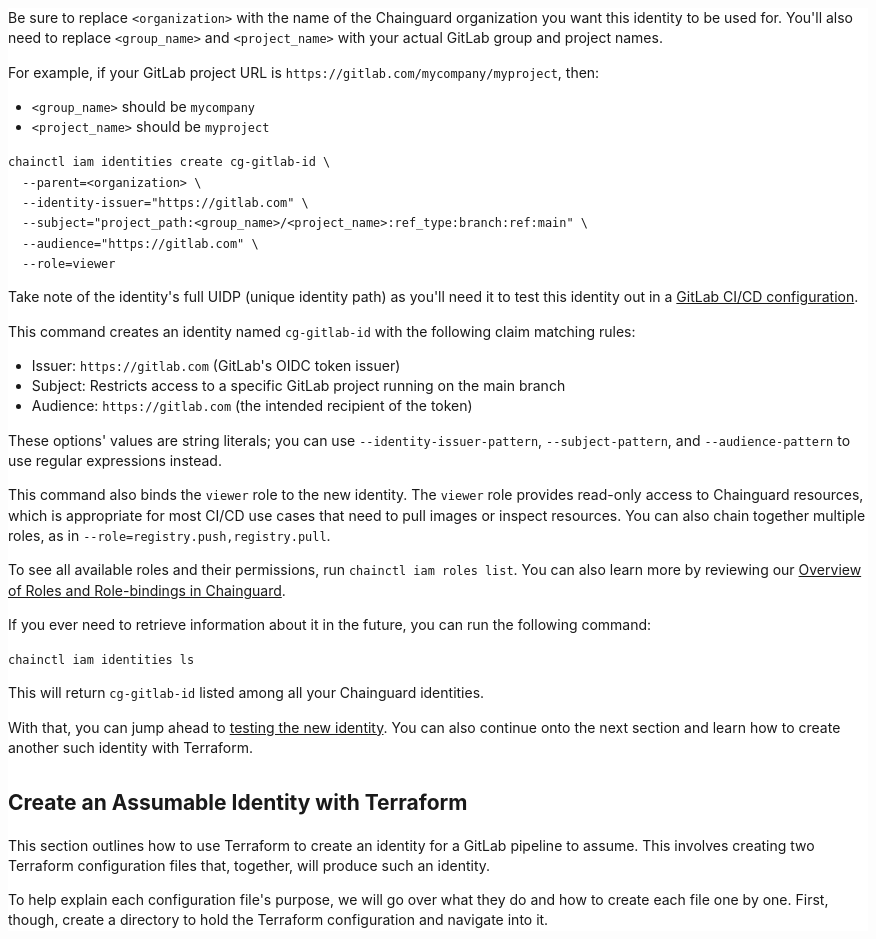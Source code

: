 Be sure to replace `<organization>` with the name of the Chainguard organization you want this identity to be used for. You'll also need to replace `<group_name>` and `<project_name>` with your actual GitLab group and project names.

For example, if your GitLab project URL is `https://gitlab.com/mycompany/myproject`, then:
- `<group_name>` should be `mycompany`
- `<project_name>` should be `myproject`

```Shell
chainctl iam identities create cg-gitlab-id \
  --parent=<organization> \
  --identity-issuer="https://gitlab.com" \
  --subject="project_path:<group_name>/<project_name>:ref_type:branch:ref:main" \
  --audience="https://gitlab.com" \
  --role=viewer
```

Take note of the identity's full UIDP (unique identity path) as you'll need it to test this identity out in a [GitLab CI/CD configuration](/chainguard/administration/assumable-ids/identity-examples/gitlab-identity/#testing-the-identity-with-a-gitlab-cicd-pipeline).

This command creates an identity named `cg-gitlab-id` with the following claim matching rules:
- Issuer: `https://gitlab.com` (GitLab's OIDC token issuer)
- Subject: Restricts access to a specific GitLab project running on the main branch
- Audience: `https://gitlab.com` (the intended recipient of the token)

These options' values are string literals; you can use `--identity-issuer-pattern`, `--subject-pattern`, and `--audience-pattern` to use regular expressions instead.

This command also binds the `viewer` role to the new identity. The `viewer` role provides read-only access to Chainguard resources, which is appropriate for most CI/CD use cases that need to pull images or inspect resources. You can also chain together multiple roles, as in `--role=registry.push,registry.pull`.

To see all available roles and their permissions, run `chainctl iam roles list`. You can also learn more by reviewing our [Overview of Roles and Role-bindings in Chainguard](/chainguard/administration/iam-organizations/roles-role-bindings/roles-role-bindings/). 

If you ever need to retrieve information about it in the future, you can run the following command:

```Shell
chainctl iam identities ls
```

This will return `cg-gitlab-id` listed among all your Chainguard identities.

With that, you can jump ahead to [testing the new identity](/chainguard/administration/assumable-ids/identity-examples/gitlab-identity/#testing-the-identity-with-a-gitlab-cicd-pipeline). You can also continue onto the next section and learn how to create another such identity with Terraform.


## Create an Assumable Identity with Terraform

This section outlines how to use Terraform to create an identity for a GitLab pipeline to assume. This involves creating two Terraform configuration files that, together, will produce such an identity.

To help explain each configuration file's purpose, we will go over what they do and how to create each file one by one. First, though, create a directory to hold the Terraform configuration and navigate into it.
